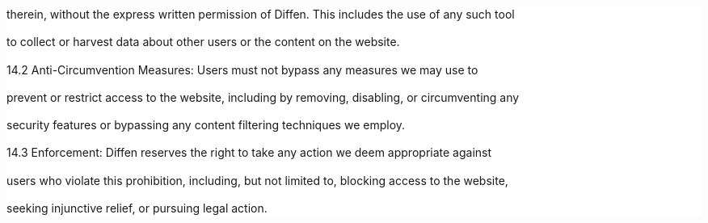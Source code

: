 therein, without the express written permission of Diffen. This includes the use of any such tool

to collect or harvest data about other users or the content on the website.

14.2 Anti-Circumvention Measures: Users must not bypass any measures we may use to

prevent or restrict access to the website, including by removing, disabling, or circumventing any

security features or bypassing any content filtering techniques we employ.



14.3 Enforcement: Diffen reserves the right to take any action we deem appropriate against

users who violate this prohibition, including, but not limited to, blocking access to the website,

seeking injunctive relief, or pursuing legal action.